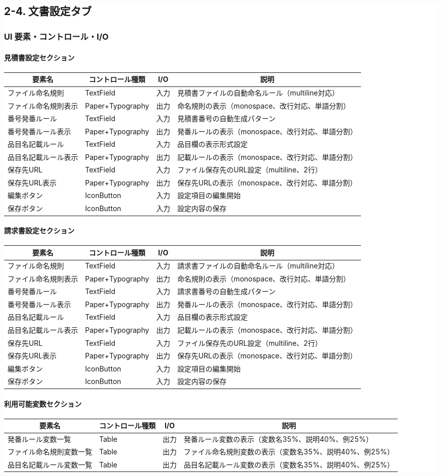 
## 2-4. 文書設定タブ

### UI 要素・コントロール・I/O

#### 見積書設定セクション

| 要素名 | コントロール種類 | I/O | 説明 |
| --- | --- | --- | --- |
| ファイル命名規則 | TextField | 入力 | 見積書ファイルの自動命名ルール（multiline対応） |
| ファイル命名規則表示 | Paper+Typography | 出力 | 命名規則の表示（monospace、改行対応、単語分割） |
| 番号発番ルール | TextField | 入力 | 見積書番号の自動生成パターン |
| 番号発番ルール表示 | Paper+Typography | 出力 | 発番ルールの表示（monospace、改行対応、単語分割） |
| 品目名記載ルール | TextField | 入力 | 品目欄の表示形式設定 |
| 品目名記載ルール表示 | Paper+Typography | 出力 | 記載ルールの表示（monospace、改行対応、単語分割） |
| 保存先URL | TextField | 入力 | ファイル保存先のURL設定（multiline、2行） |
| 保存先URL表示 | Paper+Typography | 出力 | 保存先URLの表示（monospace、改行対応、単語分割） |
| 編集ボタン | IconButton | 入力 | 設定項目の編集開始 |
| 保存ボタン | IconButton | 入力 | 設定内容の保存 |

#### 請求書設定セクション

| 要素名 | コントロール種類 | I/O | 説明 |
| --- | --- | --- | --- |
| ファイル命名規則 | TextField | 入力 | 請求書ファイルの自動命名ルール（multiline対応） |
| ファイル命名規則表示 | Paper+Typography | 出力 | 命名規則の表示（monospace、改行対応、単語分割） |
| 番号発番ルール | TextField | 入力 | 請求書番号の自動生成パターン |
| 番号発番ルール表示 | Paper+Typography | 出力 | 発番ルールの表示（monospace、改行対応、単語分割） |
| 品目名記載ルール | TextField | 入力 | 品目欄の表示形式設定 |
| 品目名記載ルール表示 | Paper+Typography | 出力 | 記載ルールの表示（monospace、改行対応、単語分割） |
| 保存先URL | TextField | 入力 | ファイル保存先のURL設定（multiline、2行） |
| 保存先URL表示 | Paper+Typography | 出力 | 保存先URLの表示（monospace、改行対応、単語分割） |
| 編集ボタン | IconButton | 入力 | 設定項目の編集開始 |
| 保存ボタン | IconButton | 入力 | 設定内容の保存 |

#### 利用可能変数セクション

| 要素名 | コントロール種類 | I/O | 説明 |
| --- | --- | --- | --- |
| 発番ルール変数一覧 | Table | 出力 | 発番ルール変数の表示（変数名35%、説明40%、例25%） |
| ファイル命名規則変数一覧 | Table | 出力 | ファイル命名規則変数の表示（変数名35%、説明40%、例25%） |
| 品目名記載ルール変数一覧 | Table | 出力 | 品目名記載ルール変数の表示（変数名35%、説明40%、例25%） |
